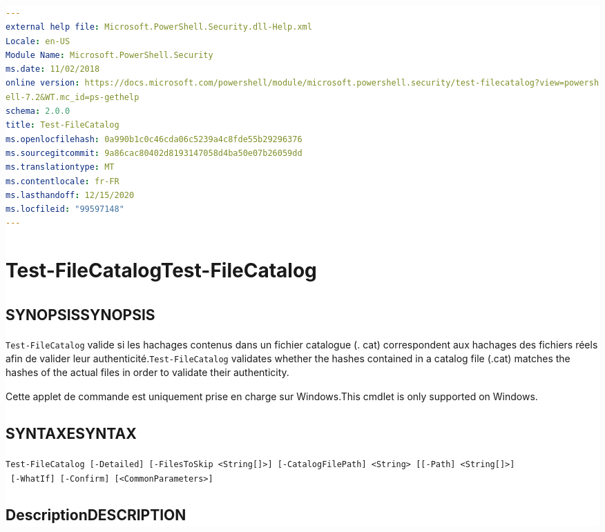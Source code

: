 ```yaml
---
external help file: Microsoft.PowerShell.Security.dll-Help.xml
Locale: en-US
Module Name: Microsoft.PowerShell.Security
ms.date: 11/02/2018
online version: https://docs.microsoft.com/powershell/module/microsoft.powershell.security/test-filecatalog?view=powershell-7.2&WT.mc_id=ps-gethelp
schema: 2.0.0
title: Test-FileCatalog
ms.openlocfilehash: 0a990b1c0c46cda06c5239a4c8fde55b29296376
ms.sourcegitcommit: 9a86cac80402d8193147058d4ba50e07b26059dd
ms.translationtype: MT
ms.contentlocale: fr-FR
ms.lasthandoff: 12/15/2020
ms.locfileid: "99597148"
---
```

# <span data-ttu-id="5ff88-102">Test-FileCatalog</span><span class="sxs-lookup"><span data-stu-id="5ff88-102">Test-FileCatalog</span></span>

## <span data-ttu-id="5ff88-103">SYNOPSIS</span><span class="sxs-lookup"><span data-stu-id="5ff88-103">SYNOPSIS</span></span>
<span data-ttu-id="5ff88-104">`Test-FileCatalog` valide si les hachages contenus dans un fichier catalogue (. cat) correspondent aux hachages des fichiers réels afin de valider leur authenticité.</span><span class="sxs-lookup"><span data-stu-id="5ff88-104">`Test-FileCatalog` validates whether the hashes contained in a catalog file (.cat) matches the hashes of the actual files in order to validate their authenticity.</span></span>

<span data-ttu-id="5ff88-105">Cette applet de commande est uniquement prise en charge sur Windows.</span><span class="sxs-lookup"><span data-stu-id="5ff88-105">This cmdlet is only supported on Windows.</span></span>

## <span data-ttu-id="5ff88-106">SYNTAXE</span><span class="sxs-lookup"><span data-stu-id="5ff88-106">SYNTAX</span></span>

```
Test-FileCatalog [-Detailed] [-FilesToSkip <String[]>] [-CatalogFilePath] <String> [[-Path] <String[]>]
 [-WhatIf] [-Confirm] [<CommonParameters>]
```

## <span data-ttu-id="5ff88-107">Description</span><span class="sxs-lookup"><span data-stu-id="5ff88-107">DESCRIPTION</span></span>
